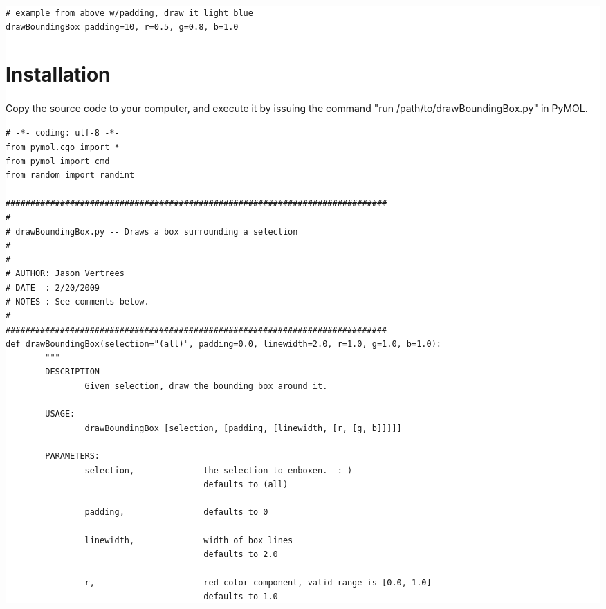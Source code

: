     # example from above w/padding, draw it light blue
    drawBoundingBox padding=10, r=0.5, g=0.8, b=1.0
    

# Installation

Copy the source code to your computer, and execute it by issuing the command "run /path/to/drawBoundingBox.py" in PyMOL. 
    
    
    # -*- coding: utf-8 -*-                                                                                     
    from pymol.cgo import *                                                                                     
    from pymol import cmd                                                                                       
    from random import randint                                                                                  
    
    #############################################################################
    #                                                                            
    # drawBoundingBox.py -- Draws a box surrounding a selection 
    #
    #                                                                            
    # AUTHOR: Jason Vertrees                                                   
    # DATE  : 2/20/2009                                                          
    # NOTES : See comments below.                                                
    #                                                                            
    #############################################################################
    def drawBoundingBox(selection="(all)", padding=0.0, linewidth=2.0, r=1.0, g=1.0, b=1.0):     
            """                                                                  
            DESCRIPTION                                                          
                    Given selection, draw the bounding box around it.          
    
            USAGE:
                    drawBoundingBox [selection, [padding, [linewidth, [r, [g, b]]]]]
    
            PARAMETERS:
                    selection,              the selection to enboxen.  :-)
                                            defaults to (all)
       
                    padding,                defaults to 0
    
                    linewidth,              width of box lines
                                            defaults to 2.0
    
                    r,                      red color component, valid range is [0.0, 1.0]
                                            defaults to 1.0                               
    